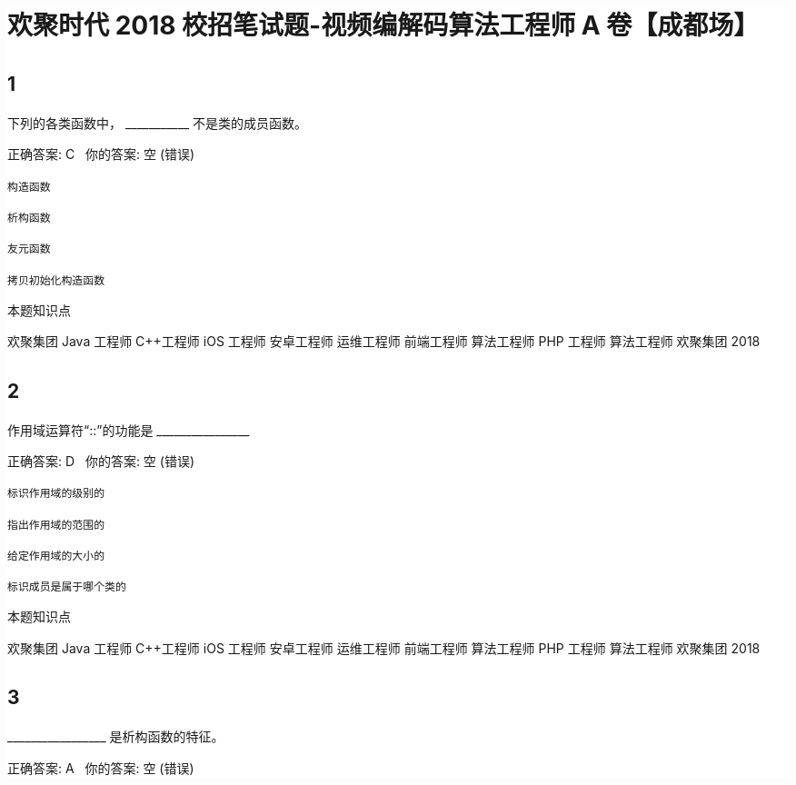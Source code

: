 # 欢聚时代 2018 校招笔试题-视频编解码算法工程师 A 卷【成都场】

## 1

下列的各类函数中， ___________ 不是类的成员函数。

正确答案: C   你的答案: 空 (错误)

```cpp
构造函数
```

```cpp
析构函数
```

```cpp
友元函数
```

```cpp
拷贝初始化构造函数
```

本题知识点

欢聚集团 Java 工程师 C++工程师 iOS 工程师 安卓工程师 运维工程师 前端工程师 算法工程师 PHP 工程师 算法工程师 欢聚集团 2018

## 2

作用域运算符“::”的功能是 ________________

正确答案: D   你的答案: 空 (错误)

```cpp
标识作用域的级别的
```

```cpp
指出作用域的范围的     
```

```cpp
给定作用域的大小的
```

```cpp
标识成员是属于哪个类的
```

本题知识点

欢聚集团 Java 工程师 C++工程师 iOS 工程师 安卓工程师 运维工程师 前端工程师 算法工程师 PHP 工程师 算法工程师 欢聚集团 2018

## 3

_________________ 是析构函数的特征。

正确答案: A   你的答案: 空 (错误)
